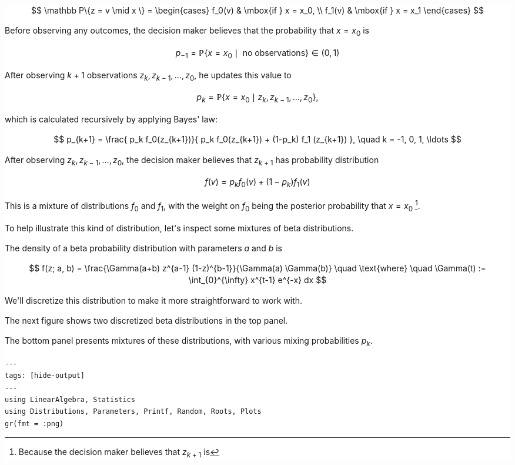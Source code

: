 $$
\mathbb P\{z = v \mid x \}
= \begin{cases}
    f_0(v) & \mbox{if } x = x_0, \\
    f_1(v) & \mbox{if } x = x_1
\end{cases}
$$

Before observing any outcomes, the decision maker believes that the probability that $x = x_0$ is

$$
p_{-1} =
\mathbb P \{ x=x_0 \mid \textrm{ no observations} \} \in (0, 1)
$$

After observing $k+1$ observations $z_k, z_{k-1}, \ldots, z_0$, he updates this value to

$$
p_k = \mathbb P \{ x = x_0 \mid z_k, z_{k-1}, \ldots, z_0 \},
$$

which is calculated recursively by applying Bayes' law:

$$
p_{k+1} = \frac{ p_k f_0(z_{k+1})}{ p_k f_0(z_{k+1}) + (1-p_k) f_1 (z_{k+1}) },
\quad k = -1, 0, 1, \ldots
$$

After observing $z_k, z_{k-1}, \ldots, z_0$, the decision maker believes that $z_{k+1}$ has probability distribution

$$
f(v) = p_k f_0(v) + (1-p_k) f_1 (v)
$$

This is a mixture of distributions $f_0$ and $f_1$, with the weight on $f_0$ being the posterior probability that $x = x_0$ [^f1].

To help illustrate this kind of distribution, let's inspect some mixtures of beta distributions.

The density of a beta probability distribution with parameters $a$ and $b$ is

$$
f(z; a, b) = \frac{\Gamma(a+b) z^{a-1} (1-z)^{b-1}}{\Gamma(a) \Gamma(b)}
\quad \text{where} \quad
\Gamma(t) := \int_{0}^{\infty} x^{t-1} e^{-x} dx
$$

We'll discretize this distribution to make it more straightforward to work with.

The next figure shows two discretized beta distributions in the top panel.

The bottom panel presents mixtures of these distributions, with various mixing probabilities $p_k$.



```{code-cell} julia
---
tags: [hide-output]
---
using LinearAlgebra, Statistics
using Distributions, Parameters, Printf, Random, Roots, Plots
gr(fmt = :png)
```


[^f1]: Because the decision maker believes that $z_{k+1}$ is